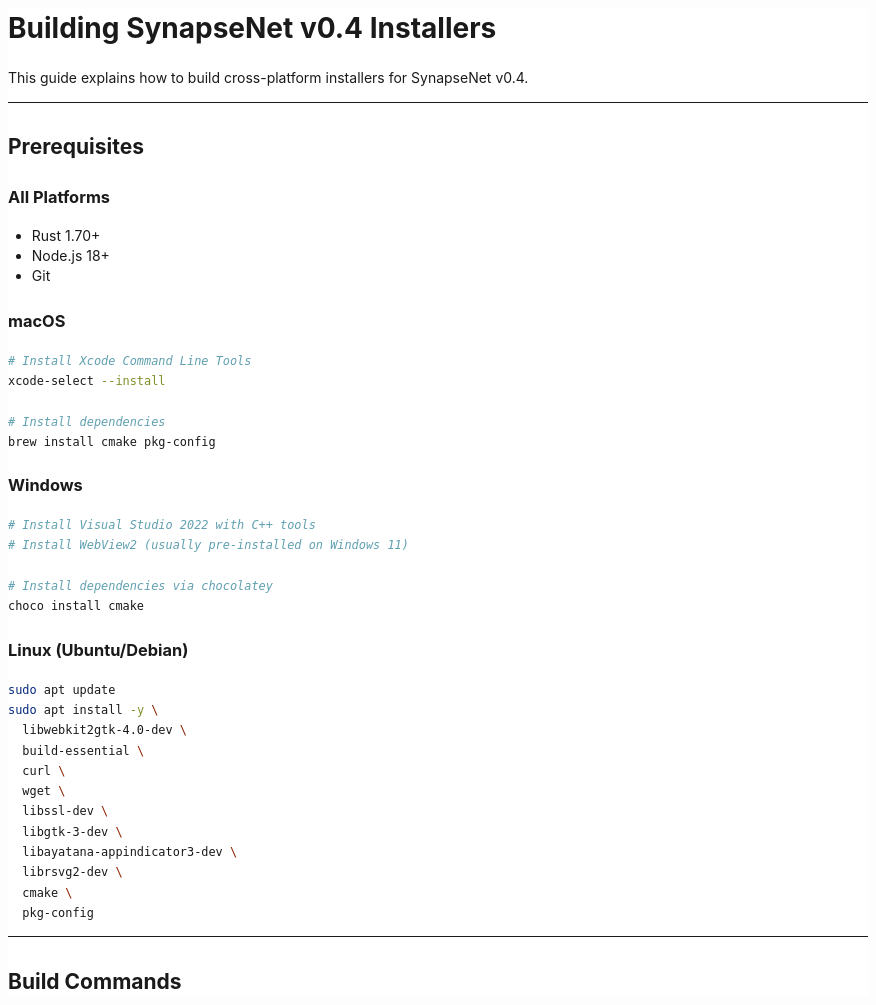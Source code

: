 # Building SynapseNet v0.4 Installers

This guide explains how to build cross-platform installers for SynapseNet v0.4.

---

## Prerequisites

### All Platforms
- Rust 1.70+
- Node.js 18+
- Git

### macOS
```bash
# Install Xcode Command Line Tools
xcode-select --install

# Install dependencies
brew install cmake pkg-config
```

### Windows
```bash
# Install Visual Studio 2022 with C++ tools
# Install WebView2 (usually pre-installed on Windows 11)

# Install dependencies via chocolatey
choco install cmake
```

### Linux (Ubuntu/Debian)
```bash
sudo apt update
sudo apt install -y \
  libwebkit2gtk-4.0-dev \
  build-essential \
  curl \
  wget \
  libssl-dev \
  libgtk-3-dev \
  libayatana-appindicator3-dev \
  librsvg2-dev \
  cmake \
  pkg-config
```

---

## Build Commands
